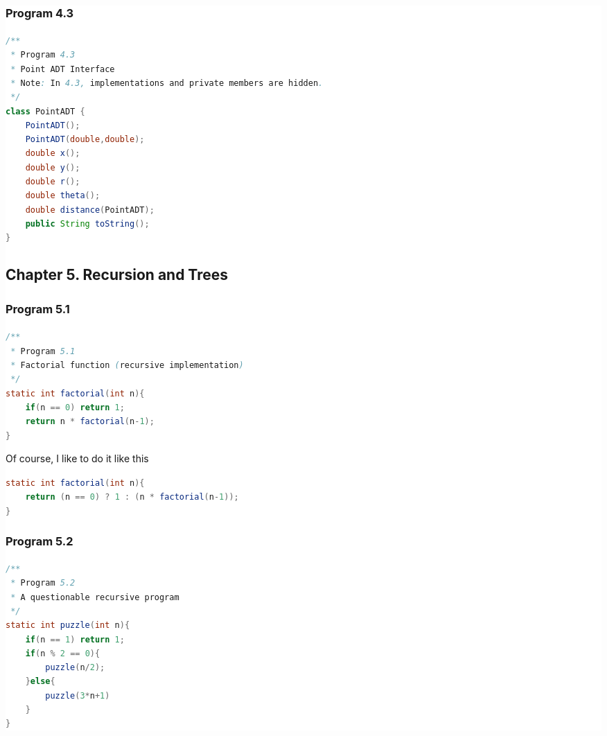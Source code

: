 ### Program 4.3

```java
/**
 * Program 4.3
 * Point ADT Interface
 * Note: In 4.3, implementations and private members are hidden.
 */
class PointADT {
    PointADT();
    PointADT(double,double);
    double x();
    double y();
    double r();
    double theta();
    double distance(PointADT);
    public String toString();
}
```

## Chapter 5. Recursion and Trees

### Program 5.1

```java
/**
 * Program 5.1 
 * Factorial function (recursive implementation)
 */
static int factorial(int n){
    if(n == 0) return 1;
    return n * factorial(n-1);
}
```

Of course, I like to do it like this

```java
static int factorial(int n){
    return (n == 0) ? 1 : (n * factorial(n-1));
}
```

### Program 5.2

```java
/**
 * Program 5.2
 * A questionable recursive program
 */
static int puzzle(int n){
    if(n == 1) return 1;
    if(n % 2 == 0){
        puzzle(n/2);
    }else{
        puzzle(3*n+1)
    }
}
```

